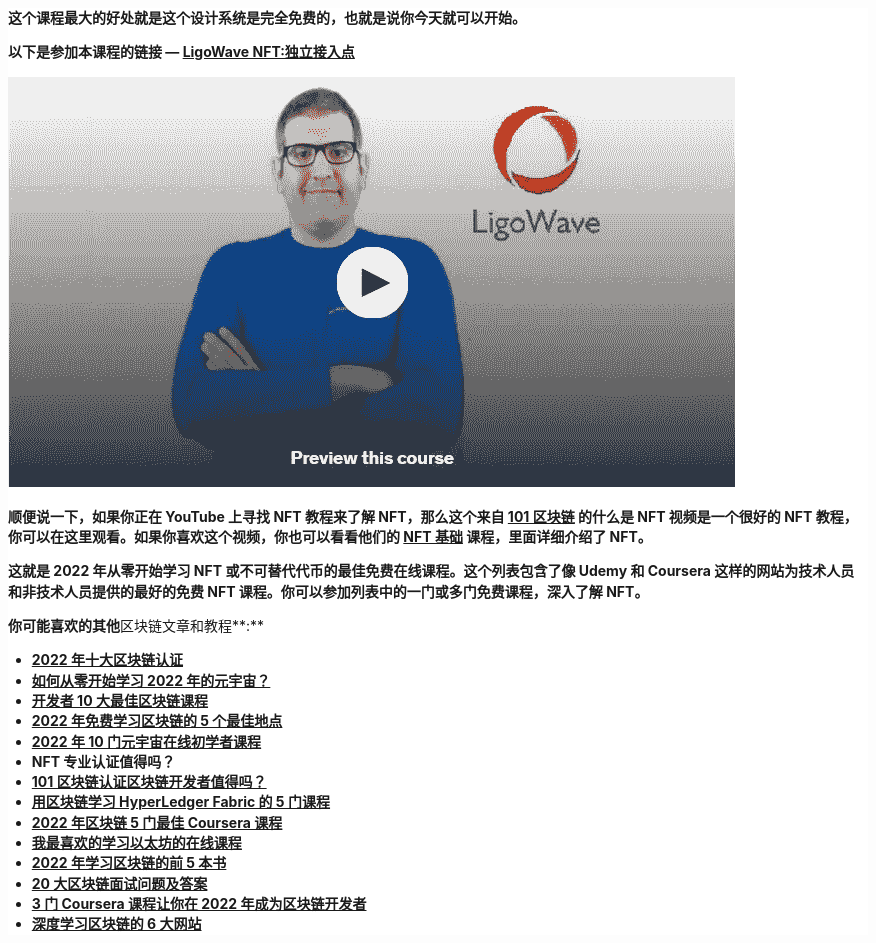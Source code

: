 **这个课程最大的好处就是这个设计系统是完全免费的，也就是说你今天就可以开始。**

****以下是参加本课程的链接** — [LigoWave NFT:独立接入点](https://click.linksynergy.com/deeplink?id=JVFxdTr9V80&mid=39197&murl=https%3A%2F%2Fwww.udemy.com%2Fcourse%2Fligowave-nft-standalone-access-point%2F)**

**[![](img/cabd81a98ce2b5240c29d0c9f3996f1d.png)](https://click.linksynergy.com/deeplink?id=JVFxdTr9V80&mid=39197&murl=https%3A%2F%2Fwww.udemy.com%2Fcourse%2Fligowave-nft-standalone-access-point%2F)**

**顺便说一下，如果你正在 YouTube 上寻找 NFT 教程来了解 NFT，那么这个来自 [**101 区块链**](https://shareasale.com/r.cfm?b=1696402&u=880419&m=105464&urllink=https%3A%2F%2Facademy%2E101blockchains%2Ecom%2Fcourses%2Fcertified%2Dnft%2Dprofessional&afftrack=) 的什么是 NFT 视频是一个很好的 NFT 教程，你可以在这里观看。如果你喜欢这个视频，你也可以看看他们的 [**NFT 基础**](http://shrsl.com/349r6) 课程，里面详细介绍了 NFT。**

**这就是 2022 年从零开始学习 NFT 或不可替代代币的最佳免费在线课程。这个列表包含了像 Udemy 和 Coursera 这样的网站为技术人员和非技术人员提供的最好的免费 NFT 课程。你可以参加列表中的一门或多门免费课程，深入了解 NFT。**

**你可能喜欢的其他**区块链文章和教程**:**

*   **[2022 年十大区块链认证](https://javarevisited.blogspot.com/2020/07/top-5-online-courses-to-learn-blockchain.html)**
*   **[如何从零开始学习 2022 年的元宇宙？](https://javarevisited.blogspot.com/2022/07/how-to-learn-metaverse-from-scratch-is.html)**
*   **[开发者 10 大最佳区块链课程](/javarevisited/best-blockchain-courses-and-certification-in-2020-63729f8f04d0)**
*   **[2022 年免费学习区块链的 5 个最佳地点](https://javarevisited.blogspot.com/2022/06/top-5-websites-to-learn-blockchain-in.html)**
*   **[2022 年 10 门元宇宙在线初学者课程](https://javarevisited.blogspot.com/2022/06/best-courses-to-learn-metaverse-online.html)**
*   **NFT 专业认证值得吗？**
*   **[101 区块链认证区块链开发者值得吗？](https://javarevisited.blogspot.com/2022/05/review-is-certified-enterprise-blockchain-professional-certification-worth.html)**
*   **[用区块链学习 HyperLedger Fabric 的 5 门课程](https://javarevisited.blogspot.com/2022/02/top-5-courses-to-learn-hyperledger-blockchain.html)**
*   **[2022 年区块链 5 门最佳 Coursera 课程](https://javarevisited.blogspot.com/2022/01/5-best-blockchain-certifications-and.html)**
*   **[我最喜欢的学习以太坊的在线课程](https://javarevisited.blogspot.com/2021/11/top-5-courses-to-learn-ethereum-for.html)**
*   **[2022 年学习区块链的前 5 本书](https://javarevisited.blogspot.com/2022/06/top-5-books-to-learn-blockchain-for.html)**
*   **[20 大区块链面试问题及答案](https://javarevisited.blogspot.com/2022/07/blockchain-interview-questions-answers.html)**
*   **[3 门 Coursera 课程让你在 2022 年成为区块链开发者](https://javarevisited.blogspot.com/2022/06/best-coursera-courses-for-blockchain.html)**
*   **[深度学习区块链的 6 大网站](https://dev.to/javinpaul/6-best-websites-to-become-a-blockchain-developer-in-2022-3han)**
